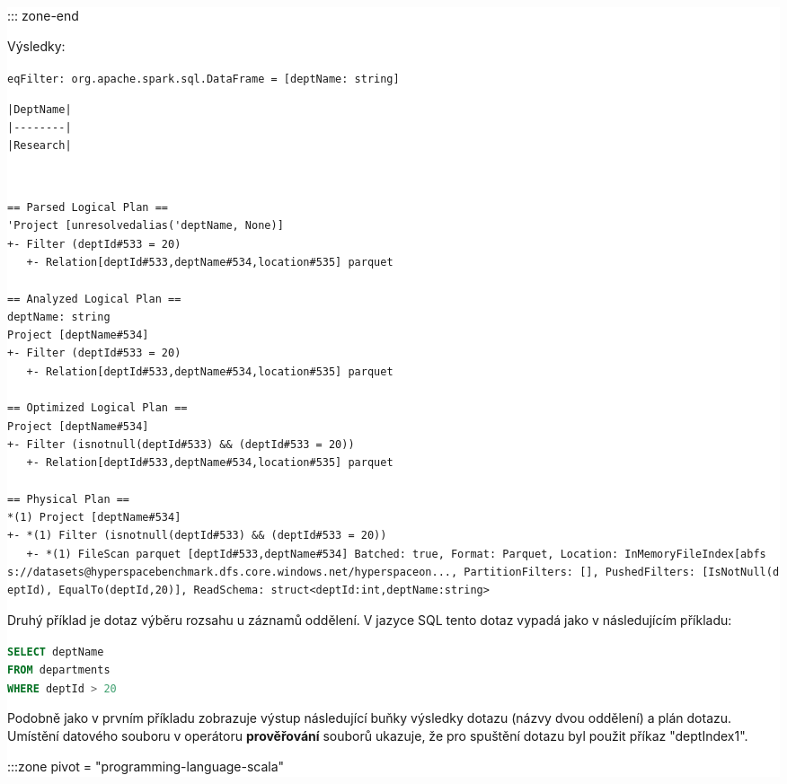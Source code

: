 ::: zone-end

Výsledky:

```console
eqFilter: org.apache.spark.sql.DataFrame = [deptName: string]
```

```console
|DeptName|
|--------|
|Research|
```

&nbsp; &nbsp;

```console
== Parsed Logical Plan ==
'Project [unresolvedalias('deptName, None)]
+- Filter (deptId#533 = 20)
   +- Relation[deptId#533,deptName#534,location#535] parquet

== Analyzed Logical Plan ==
deptName: string
Project [deptName#534]
+- Filter (deptId#533 = 20)
   +- Relation[deptId#533,deptName#534,location#535] parquet

== Optimized Logical Plan ==
Project [deptName#534]
+- Filter (isnotnull(deptId#533) && (deptId#533 = 20))
   +- Relation[deptId#533,deptName#534,location#535] parquet

== Physical Plan ==
*(1) Project [deptName#534]
+- *(1) Filter (isnotnull(deptId#533) && (deptId#533 = 20))
   +- *(1) FileScan parquet [deptId#533,deptName#534] Batched: true, Format: Parquet, Location: InMemoryFileIndex[abfss://datasets@hyperspacebenchmark.dfs.core.windows.net/hyperspaceon..., PartitionFilters: [], PushedFilters: [IsNotNull(deptId), EqualTo(deptId,20)], ReadSchema: struct<deptId:int,deptName:string>
```

Druhý příklad je dotaz výběru rozsahu u záznamů oddělení. V jazyce SQL tento dotaz vypadá jako v následujícím příkladu:

```sql
SELECT deptName
FROM departments
WHERE deptId > 20
```

Podobně jako v prvním příkladu zobrazuje výstup následující buňky výsledky dotazu (názvy dvou oddělení) a plán dotazu. Umístění datového souboru v operátoru **prověřování** souborů ukazuje, že pro spuštění dotazu byl použit příkaz "deptIndex1".

:::zone pivot = "programming-language-scala"
